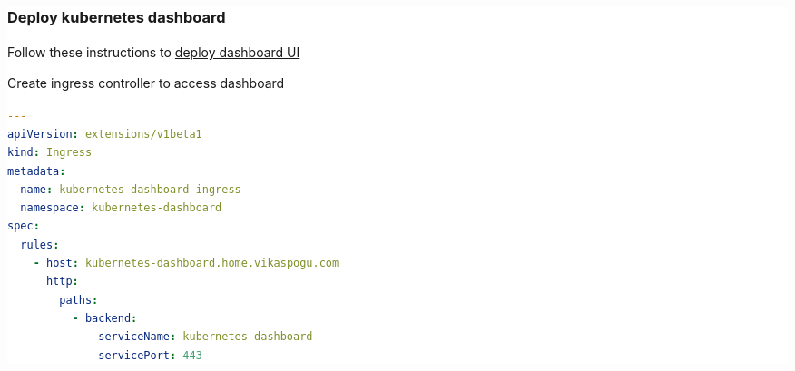 ### Deploy kubernetes dashboard

Follow these instructions to [deploy dashboard UI](https://kubernetes.io/docs/tasks/access-application-cluster/web-ui-dashboard/)

Create ingress controller to access dashboard

```yaml
---
apiVersion: extensions/v1beta1
kind: Ingress
metadata:
  name: kubernetes-dashboard-ingress
  namespace: kubernetes-dashboard
spec:
  rules:
    - host: kubernetes-dashboard.home.vikaspogu.com
      http:
        paths:
          - backend:
              serviceName: kubernetes-dashboard
              servicePort: 443
```
